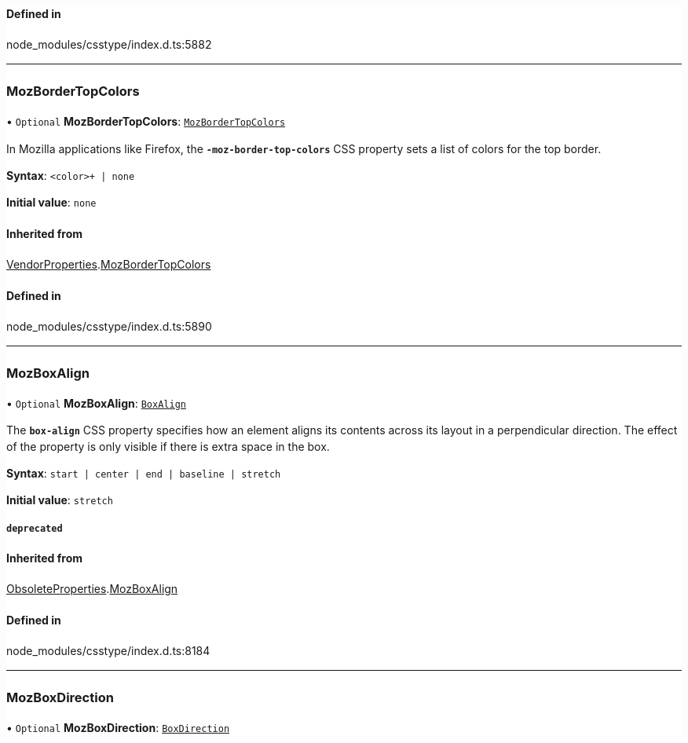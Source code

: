 #### Defined in

node_modules/csstype/index.d.ts:5882

___

### MozBorderTopColors

• `Optional` **MozBorderTopColors**: [`MozBorderTopColors`](../modules/components_Container._internal_.md#mozbordertopcolors)

In Mozilla applications like Firefox, the **`-moz-border-top-colors`** CSS property sets a list of colors for the top border.

**Syntax**: `<color>+ | none`

**Initial value**: `none`

#### Inherited from

[VendorProperties](components_Container._internal_.VendorProperties.md).[MozBorderTopColors](components_Container._internal_.VendorProperties.md#mozbordertopcolors)

#### Defined in

node_modules/csstype/index.d.ts:5890

___

### MozBoxAlign

• `Optional` **MozBoxAlign**: [`BoxAlign`](../modules/components_Container._internal_.md#boxalign)

The **`box-align`** CSS property specifies how an element aligns its contents across its layout in a perpendicular direction. The effect of the property is only visible if there is extra space in the box.

**Syntax**: `start | center | end | baseline | stretch`

**Initial value**: `stretch`

**`deprecated`**

#### Inherited from

[ObsoleteProperties](components_Container._internal_.ObsoleteProperties.md).[MozBoxAlign](components_Container._internal_.ObsoleteProperties.md#mozboxalign)

#### Defined in

node_modules/csstype/index.d.ts:8184

___

### MozBoxDirection

• `Optional` **MozBoxDirection**: [`BoxDirection`](../modules/components_Container._internal_.md#boxdirection)
